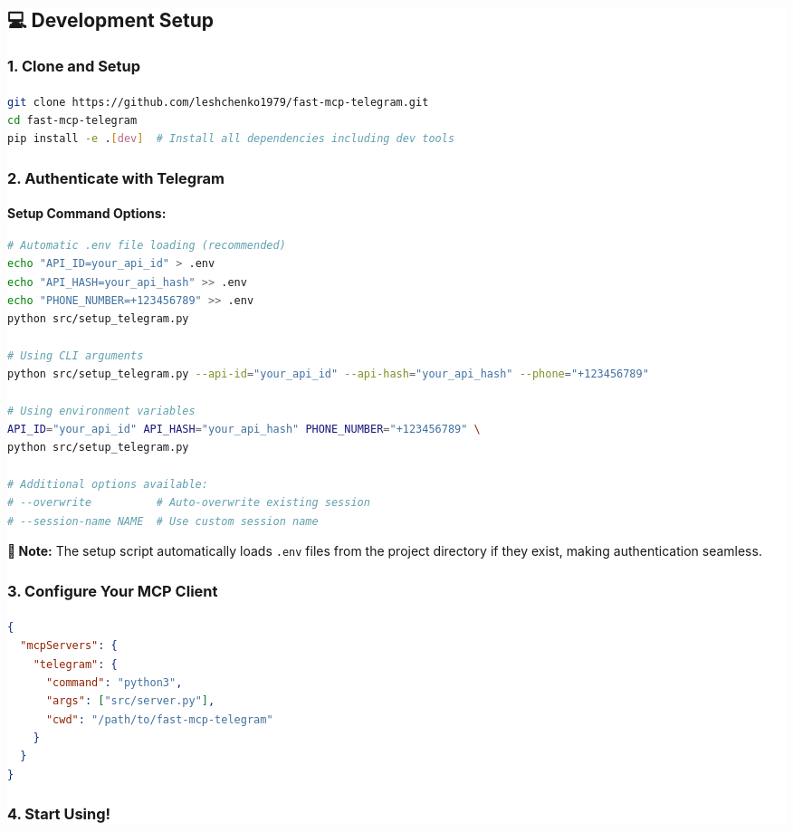 
## 💻 Development Setup

### 1. Clone and Setup

```bash
git clone https://github.com/leshchenko1979/fast-mcp-telegram.git
cd fast-mcp-telegram
pip install -e .[dev]  # Install all dependencies including dev tools
```

### 2. Authenticate with Telegram

**Setup Command Options:**

```bash
# Automatic .env file loading (recommended)
echo "API_ID=your_api_id" > .env
echo "API_HASH=your_api_hash" >> .env
echo "PHONE_NUMBER=+123456789" >> .env
python src/setup_telegram.py

# Using CLI arguments
python src/setup_telegram.py --api-id="your_api_id" --api-hash="your_api_hash" --phone="+123456789"

# Using environment variables
API_ID="your_api_id" API_HASH="your_api_hash" PHONE_NUMBER="+123456789" \
python src/setup_telegram.py

# Additional options available:
# --overwrite          # Auto-overwrite existing session
# --session-name NAME  # Use custom session name
```

**📝 Note:** The setup script automatically loads `.env` files from the project directory if they exist, making authentication seamless.

### 3. Configure Your MCP Client

```json
{
  "mcpServers": {
    "telegram": {
      "command": "python3",
      "args": ["src/server.py"],
      "cwd": "/path/to/fast-mcp-telegram"
    }
  }
}
```

### 4. Start Using!
